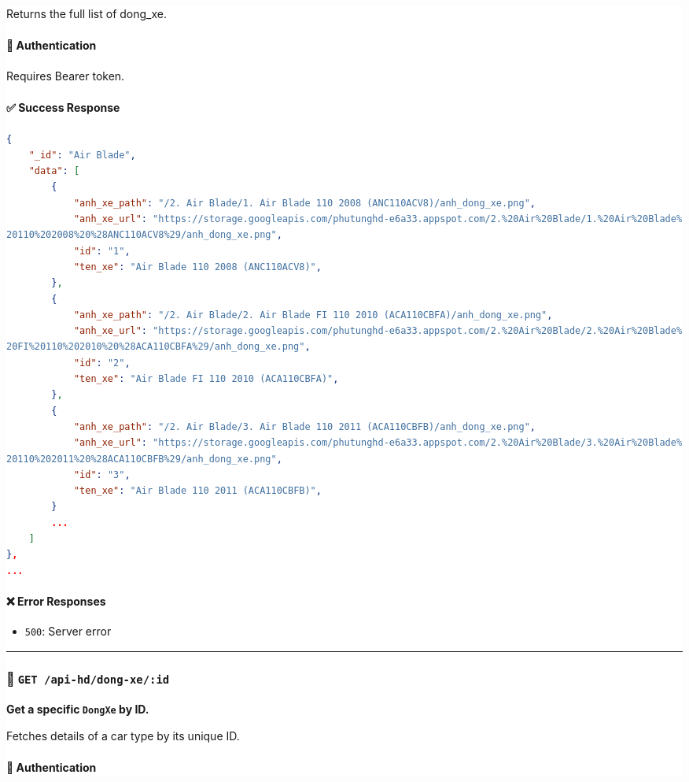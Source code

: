 
Returns the full list of dong_xe.

#### 🔐 Authentication

Requires Bearer token.

#### ✅ Success Response

```json
{
    "_id": "Air Blade",
    "data": [
        {
            "anh_xe_path": "/2. Air Blade/1. Air Blade 110 2008 (ANC110ACV8)/anh_dong_xe.png",
            "anh_xe_url": "https://storage.googleapis.com/phutunghd-e6a33.appspot.com/2.%20Air%20Blade/1.%20Air%20Blade%20110%202008%20%28ANC110ACV8%29/anh_dong_xe.png",
            "id": "1",
            "ten_xe": "Air Blade 110 2008 (ANC110ACV8)",
        },
        {
            "anh_xe_path": "/2. Air Blade/2. Air Blade FI 110 2010 (ACA110CBFA)/anh_dong_xe.png",
            "anh_xe_url": "https://storage.googleapis.com/phutunghd-e6a33.appspot.com/2.%20Air%20Blade/2.%20Air%20Blade%20FI%20110%202010%20%28ACA110CBFA%29/anh_dong_xe.png",
            "id": "2",
            "ten_xe": "Air Blade FI 110 2010 (ACA110CBFA)",
        },
        {
            "anh_xe_path": "/2. Air Blade/3. Air Blade 110 2011 (ACA110CBFB)/anh_dong_xe.png",
            "anh_xe_url": "https://storage.googleapis.com/phutunghd-e6a33.appspot.com/2.%20Air%20Blade/3.%20Air%20Blade%20110%202011%20%28ACA110CBFB%29/anh_dong_xe.png",
            "id": "3",
            "ten_xe": "Air Blade 110 2011 (ACA110CBFB)",            
        }
        ...
    ]
},
...

```

#### ❌ Error Responses

* `500`: Server error

---

### 🔎 `GET /api-hd/dong-xe/:id`

**Get a specific `DongXe` by ID.**

Fetches details of a car type by its unique ID.

#### 🔐 Authentication
